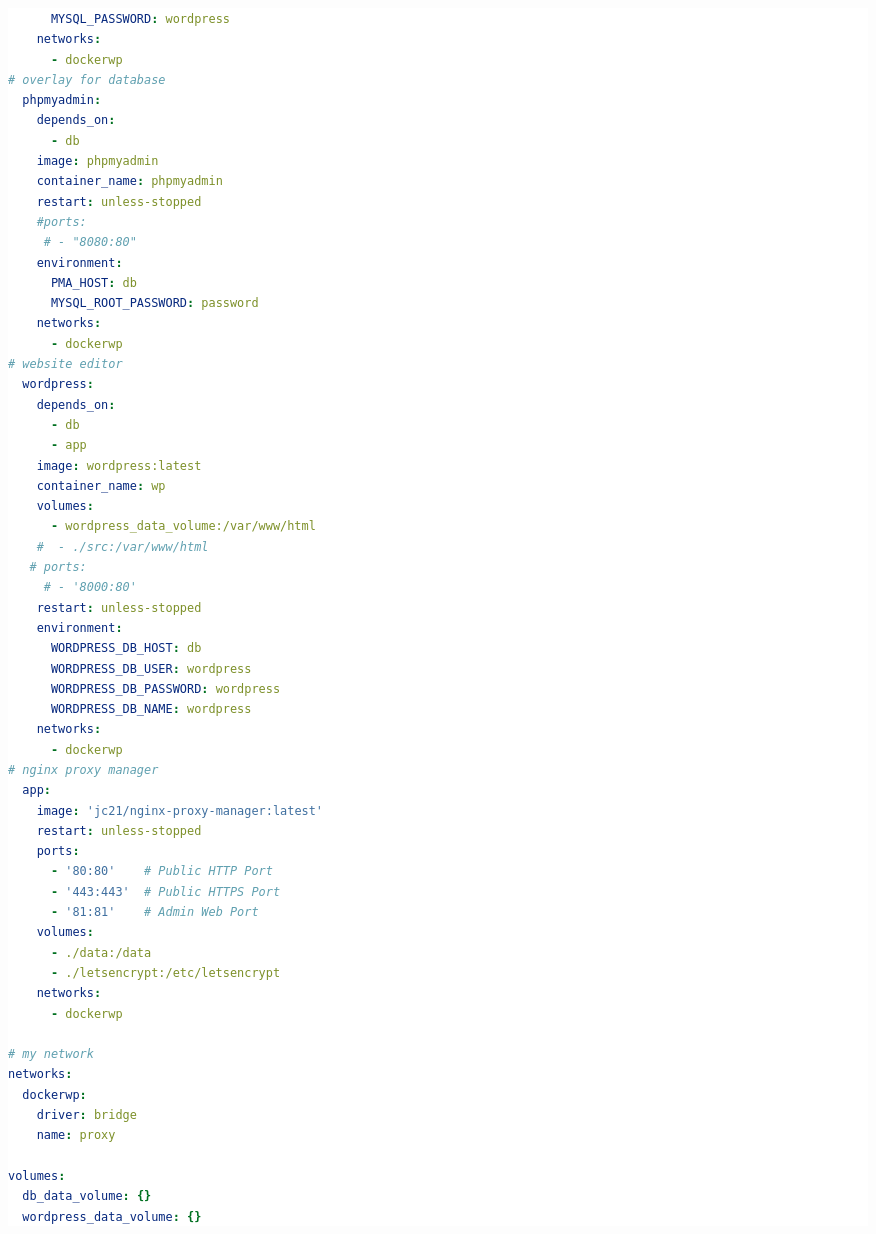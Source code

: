 ```yml
      MYSQL_PASSWORD: wordpress
    networks:
      - dockerwp
# overlay for database
  phpmyadmin:
    depends_on:
      - db
    image: phpmyadmin
    container_name: phpmyadmin
    restart: unless-stopped
    #ports:
     # - "8080:80"
    environment:
      PMA_HOST: db
      MYSQL_ROOT_PASSWORD: password
    networks:
      - dockerwp
# website editor 
  wordpress:
    depends_on:
      - db
      - app
    image: wordpress:latest
    container_name: wp
    volumes:
      - wordpress_data_volume:/var/www/html
    #  - ./src:/var/www/html
   # ports:
     # - '8000:80'
    restart: unless-stopped
    environment:
      WORDPRESS_DB_HOST: db
      WORDPRESS_DB_USER: wordpress
      WORDPRESS_DB_PASSWORD: wordpress
      WORDPRESS_DB_NAME: wordpress
    networks:
      - dockerwp
# nginx proxy manager
  app:
    image: 'jc21/nginx-proxy-manager:latest'
    restart: unless-stopped
    ports:
      - '80:80'    # Public HTTP Port
      - '443:443'  # Public HTTPS Port
      - '81:81'    # Admin Web Port
    volumes:
      - ./data:/data
      - ./letsencrypt:/etc/letsencrypt
    networks:
      - dockerwp

# my network
networks:
  dockerwp:
    driver: bridge
    name: proxy
 
volumes:
  db_data_volume: {}
  wordpress_data_volume: {}
```
